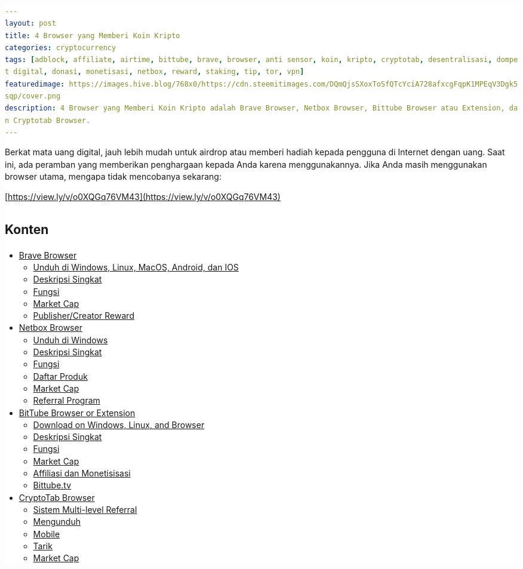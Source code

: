 ```yaml
---
layout: post
title: 4 Browser yang Memberi Koin Kripto
categories: cryptocurrency
tags: [adblock, affiliate, airtime, bittube, brave, browser, anti sensor, koin, kripto, cryptotab, desentralisasi, dompet digital, donasi, monetisasi, netbox, reward, staking, tip, tor, vpn]
featuredimage: https://images.hive.blog/768x0/https://cdn.steemitimages.com/DQmQjsSXoxToSfQTcYciA728afxcgFqpK1MPEqV3Dgk5sqp/cover.png
description: 4 Browser yang Memberi Koin Kripto adalah Brave Browser, Netbox Browser, Bittube Browser atau Extension, dan Cryptotab Browser.
---
```

Berkat mata uang digital, jauh lebih mudah untuk airdrop atau memberi hadiah kepada pengguna di Internet dengan uang. Saat ini, ada peramban yang memberikan penghargaan kepada Anda karena menggunakannya. Jika Anda masih menggunakan browser utama, mengapa tidak mencobanya sekarang:

<div class="video-container"><iframe src="https://player.view.ly/?videoId=o0XQGq76VM43&amp;autoPlay=false" frameborder="0" allowfullscreen=""></iframe></div>

[https://view.ly/v/o0XQGq76VM43](https://view.ly/v/o0XQGq76VM43)

<div id="toc_container">

## Konten

*   [Brave Browser](#brave-browser)
    *   [Unduh di Windows, Linux, MacOS, Android, dan IOS](#brave-download-most-os)
    *   [Deskripsi Singkat](#brave-short-description)
    *   [Fungsi](#brave-functions)
    *   [Market Cap](#brave-market-cap)
    *   [Publisher/Creator Reward](#brave-publisher-creator-reward)
*   [Netbox Browser](#netbox-browser)
    *   [Unduh di Windows](#netbox-download-windows)
    *   [Deskripsi Singkat](#netbox-short-description)
    *   [Fungsi](#netbox-functions)
    *   [Daftar Produk](#netbox-product-list-upcoming)
    *   [Market Cap](#netbox-market-cap)
    *   [Referral Program](#netbox-referral-program)
*   [BitTube Browser or Extension](#bittube-extension)
    *   [Download on Windows, Linux, and Browser](#bittube-download-os)
    *   [Deskripsi Singkat](#bittube-short-description)
    *   [Fungsi](#bittube-functions)
    *   [Market Cap](#bittube-market-cap)
    *   [Affiliasi dan Monetisisasi](#bittube-affiliate-monetization)
    *   [Bittube.tv](#bittubetv)
*   [CryptoTab Browser](#cryptotab-browser)
    *   [Sistem Multi-level Referral](#cryptotab-multi-level-referral-system)
    *   [Mengunduh](#cryptotab-installing)
    *   [Mobile](#cryptotab-mobile)
    *   [Tarik](#cryptotab-withdrawing)
    *   [Market Cap](#cryptotab-market-cap)
